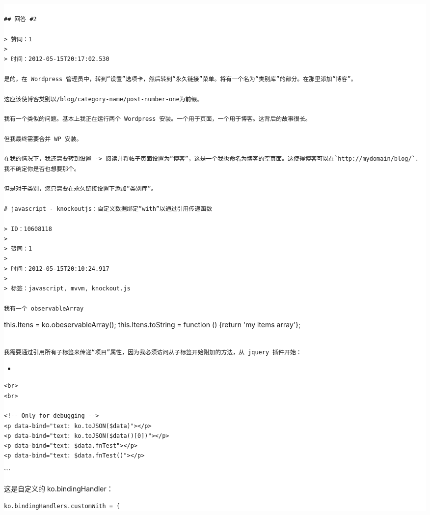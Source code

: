 ```

## 回答 #2

> 赞同：1
> 
> 时间：2012-05-15T20:17:02.530

是的，在 Wordpress 管理员中，转到“设置”选项卡，然后转到“永久链接”菜单。将有一个名为“类别库”的部分。在那里添加“博客”。

这应该使博客类别以/blog/category-name/post-number-one为前缀。

我有一个类似的问题。基本上我正在运行两个 Wordpress 安装。一个用于页面，一个用于博客。这背后的故事很长。

但我最终需要合并 WP 安装。

在我的情况下，我还需要转到设置 -> 阅读并将帖子页面设置为“博客”，这是一个我也命名为博客的空页面。这使得博客可以在`http://mydomain/blog/`. 我不确定你是否也想要那个。

但是对于类别，您只需要在永久链接设置下添加“类别库”。

# javascript - knockoutjs：自定义数据绑定“with”以通过引用传递函数

> ID：10608118
> 
> 赞同：1
> 
> 时间：2012-05-15T20:10:24.917
> 
> 标签：javascript, mvvm, knockout.js

我有一个 observableArray

```
this.Itens = ko.obeservableArray();
this.Itens.toString = function () {return 'my items array'}; 
```

我需要通过引用所有子标签来传递“项目”属性，因为我必须访问从子标签开始附加的方法，从 jquery 插件开始：

```
<div data-bind="customWith: Items ">
    <ul data-bind="foreach:$data"> <!-- function reference of items -->
        <li data-bind="text: ko.toJSON($data)"></li>
    </ul>

    <br>
    <br>

    <!-- Only for debugging -->
    <p data-bind="text: ko.toJSON($data)"></p>
    <p data-bind="text: ko.toJSON($data()[0])"></p>
    <p data-bind="text: $data.fnTest"></p>
    <p data-bind="text: $data.fnTest()"></p>
</div> 
```

这是自定义的 ko.bindingHandler：

```
ko.bindingHandlers.customWith = {
